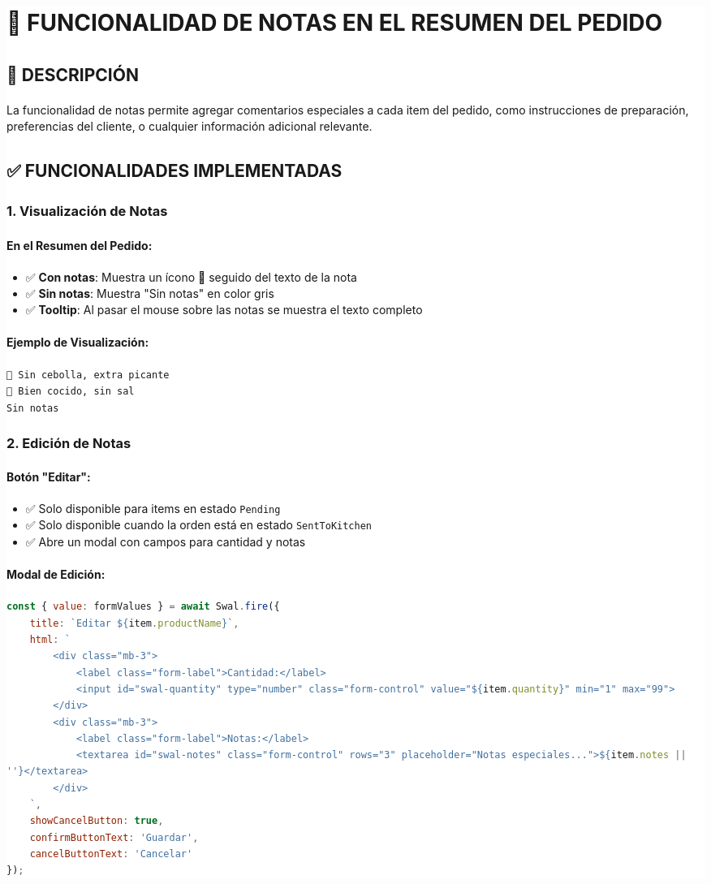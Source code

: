 # 📝 FUNCIONALIDAD DE NOTAS EN EL RESUMEN DEL PEDIDO

## 🎯 **DESCRIPCIÓN**

La funcionalidad de notas permite agregar comentarios especiales a cada item del pedido, como instrucciones de preparación, preferencias del cliente, o cualquier información adicional relevante.

## ✅ **FUNCIONALIDADES IMPLEMENTADAS**

### **1. Visualización de Notas**

#### **En el Resumen del Pedido:**
- ✅ **Con notas**: Muestra un ícono 📝 seguido del texto de la nota
- ✅ **Sin notas**: Muestra "Sin notas" en color gris
- ✅ **Tooltip**: Al pasar el mouse sobre las notas se muestra el texto completo

#### **Ejemplo de Visualización:**
```
📝 Sin cebolla, extra picante
📝 Bien cocido, sin sal
Sin notas
```

### **2. Edición de Notas**

#### **Botón "Editar":**
- ✅ Solo disponible para items en estado `Pending`
- ✅ Solo disponible cuando la orden está en estado `SentToKitchen`
- ✅ Abre un modal con campos para cantidad y notas

#### **Modal de Edición:**
```javascript
const { value: formValues } = await Swal.fire({
    title: `Editar ${item.productName}`,
    html: `
        <div class="mb-3">
            <label class="form-label">Cantidad:</label>
            <input id="swal-quantity" type="number" class="form-control" value="${item.quantity}" min="1" max="99">
        </div>
        <div class="mb-3">
            <label class="form-label">Notas:</label>
            <textarea id="swal-notes" class="form-control" rows="3" placeholder="Notas especiales...">${item.notes || ''}</textarea>
        </div>
    `,
    showCancelButton: true,
    confirmButtonText: 'Guardar',
    cancelButtonText: 'Cancelar'
});
```
